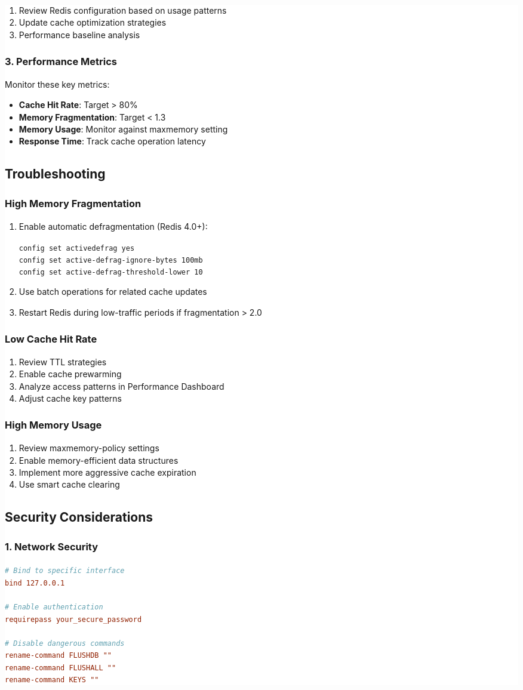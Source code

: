 1. Review Redis configuration based on usage patterns
2. Update cache optimization strategies
3. Performance baseline analysis

### 3. Performance Metrics

Monitor these key metrics:

- **Cache Hit Rate**: Target > 80%
- **Memory Fragmentation**: Target < 1.3
- **Memory Usage**: Monitor against maxmemory setting
- **Response Time**: Track cache operation latency

## Troubleshooting

### High Memory Fragmentation

1. Enable automatic defragmentation (Redis 4.0+):
   ```
   config set activedefrag yes
   config set active-defrag-ignore-bytes 100mb
   config set active-defrag-threshold-lower 10
   ```

2. Use batch operations for related cache updates
3. Restart Redis during low-traffic periods if fragmentation > 2.0

### Low Cache Hit Rate

1. Review TTL strategies
2. Enable cache prewarming
3. Analyze access patterns in Performance Dashboard
4. Adjust cache key patterns

### High Memory Usage

1. Review maxmemory-policy settings
2. Enable memory-efficient data structures
3. Implement more aggressive cache expiration
4. Use smart cache clearing

## Security Considerations

### 1. Network Security

```ini
# Bind to specific interface
bind 127.0.0.1

# Enable authentication
requirepass your_secure_password

# Disable dangerous commands
rename-command FLUSHDB ""
rename-command FLUSHALL ""
rename-command KEYS ""
```
